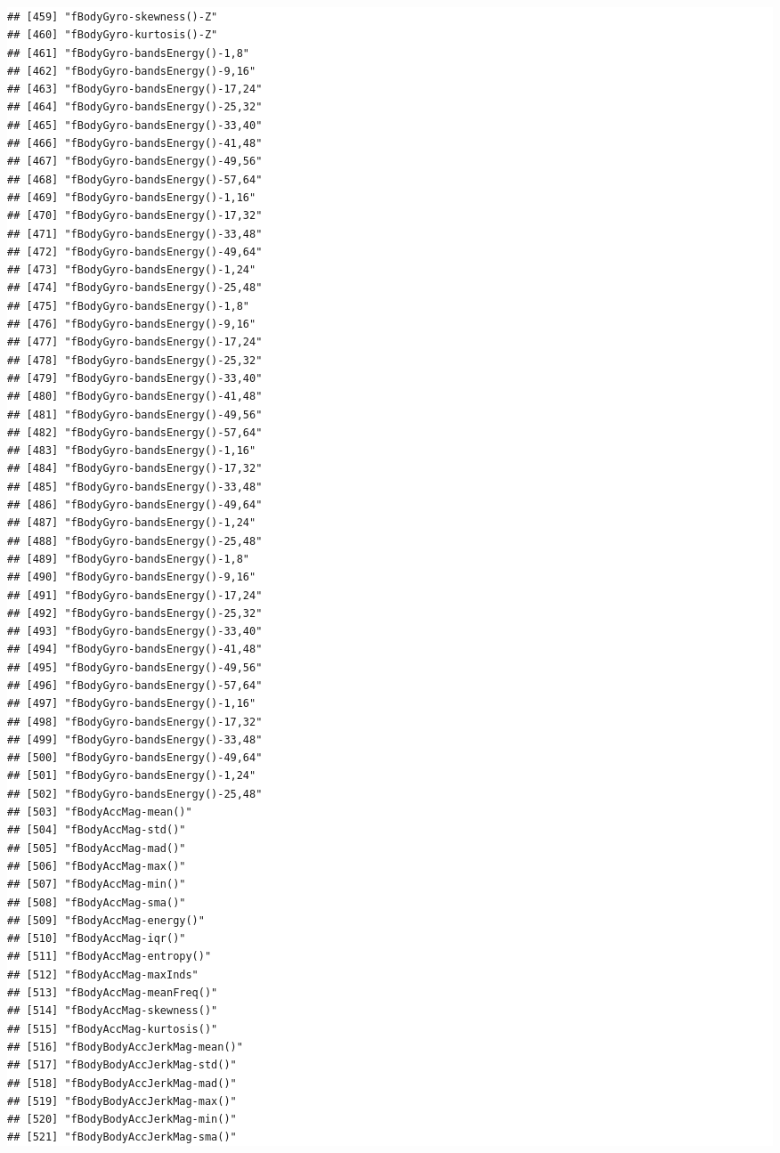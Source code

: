 ```
## [459] "fBodyGyro-skewness()-Z"              
## [460] "fBodyGyro-kurtosis()-Z"              
## [461] "fBodyGyro-bandsEnergy()-1,8"         
## [462] "fBodyGyro-bandsEnergy()-9,16"        
## [463] "fBodyGyro-bandsEnergy()-17,24"       
## [464] "fBodyGyro-bandsEnergy()-25,32"       
## [465] "fBodyGyro-bandsEnergy()-33,40"       
## [466] "fBodyGyro-bandsEnergy()-41,48"       
## [467] "fBodyGyro-bandsEnergy()-49,56"       
## [468] "fBodyGyro-bandsEnergy()-57,64"       
## [469] "fBodyGyro-bandsEnergy()-1,16"        
## [470] "fBodyGyro-bandsEnergy()-17,32"       
## [471] "fBodyGyro-bandsEnergy()-33,48"       
## [472] "fBodyGyro-bandsEnergy()-49,64"       
## [473] "fBodyGyro-bandsEnergy()-1,24"        
## [474] "fBodyGyro-bandsEnergy()-25,48"       
## [475] "fBodyGyro-bandsEnergy()-1,8"         
## [476] "fBodyGyro-bandsEnergy()-9,16"        
## [477] "fBodyGyro-bandsEnergy()-17,24"       
## [478] "fBodyGyro-bandsEnergy()-25,32"       
## [479] "fBodyGyro-bandsEnergy()-33,40"       
## [480] "fBodyGyro-bandsEnergy()-41,48"       
## [481] "fBodyGyro-bandsEnergy()-49,56"       
## [482] "fBodyGyro-bandsEnergy()-57,64"       
## [483] "fBodyGyro-bandsEnergy()-1,16"        
## [484] "fBodyGyro-bandsEnergy()-17,32"       
## [485] "fBodyGyro-bandsEnergy()-33,48"       
## [486] "fBodyGyro-bandsEnergy()-49,64"       
## [487] "fBodyGyro-bandsEnergy()-1,24"        
## [488] "fBodyGyro-bandsEnergy()-25,48"       
## [489] "fBodyGyro-bandsEnergy()-1,8"         
## [490] "fBodyGyro-bandsEnergy()-9,16"        
## [491] "fBodyGyro-bandsEnergy()-17,24"       
## [492] "fBodyGyro-bandsEnergy()-25,32"       
## [493] "fBodyGyro-bandsEnergy()-33,40"       
## [494] "fBodyGyro-bandsEnergy()-41,48"       
## [495] "fBodyGyro-bandsEnergy()-49,56"       
## [496] "fBodyGyro-bandsEnergy()-57,64"       
## [497] "fBodyGyro-bandsEnergy()-1,16"        
## [498] "fBodyGyro-bandsEnergy()-17,32"       
## [499] "fBodyGyro-bandsEnergy()-33,48"       
## [500] "fBodyGyro-bandsEnergy()-49,64"       
## [501] "fBodyGyro-bandsEnergy()-1,24"        
## [502] "fBodyGyro-bandsEnergy()-25,48"       
## [503] "fBodyAccMag-mean()"                  
## [504] "fBodyAccMag-std()"                   
## [505] "fBodyAccMag-mad()"                   
## [506] "fBodyAccMag-max()"                   
## [507] "fBodyAccMag-min()"                   
## [508] "fBodyAccMag-sma()"                   
## [509] "fBodyAccMag-energy()"                
## [510] "fBodyAccMag-iqr()"                   
## [511] "fBodyAccMag-entropy()"               
## [512] "fBodyAccMag-maxInds"                 
## [513] "fBodyAccMag-meanFreq()"              
## [514] "fBodyAccMag-skewness()"              
## [515] "fBodyAccMag-kurtosis()"              
## [516] "fBodyBodyAccJerkMag-mean()"          
## [517] "fBodyBodyAccJerkMag-std()"           
## [518] "fBodyBodyAccJerkMag-mad()"           
## [519] "fBodyBodyAccJerkMag-max()"           
## [520] "fBodyBodyAccJerkMag-min()"           
## [521] "fBodyBodyAccJerkMag-sma()"           
```